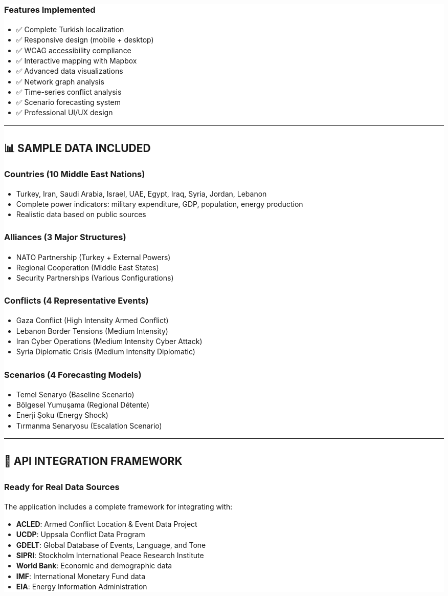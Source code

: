 ### **Features Implemented**
- ✅ Complete Turkish localization
- ✅ Responsive design (mobile + desktop)
- ✅ WCAG accessibility compliance
- ✅ Interactive mapping with Mapbox
- ✅ Advanced data visualizations
- ✅ Network graph analysis
- ✅ Time-series conflict analysis
- ✅ Scenario forecasting system
- ✅ Professional UI/UX design

---

## 📊 SAMPLE DATA INCLUDED

### **Countries (10 Middle East Nations)**
- Turkey, Iran, Saudi Arabia, Israel, UAE, Egypt, Iraq, Syria, Jordan, Lebanon
- Complete power indicators: military expenditure, GDP, population, energy production
- Realistic data based on public sources

### **Alliances (3 Major Structures)**
- NATO Partnership (Turkey + External Powers)
- Regional Cooperation (Middle East States)
- Security Partnerships (Various Configurations)

### **Conflicts (4 Representative Events)**
- Gaza Conflict (High Intensity Armed Conflict)
- Lebanon Border Tensions (Medium Intensity)
- Iran Cyber Operations (Medium Intensity Cyber Attack)
- Syria Diplomatic Crisis (Medium Intensity Diplomatic)

### **Scenarios (4 Forecasting Models)**
- Temel Senaryo (Baseline Scenario)
- Bölgesel Yumuşama (Regional Détente)
- Enerji Şoku (Energy Shock)
- Tırmanma Senaryosu (Escalation Scenario)

---

## 🔌 API INTEGRATION FRAMEWORK

### **Ready for Real Data Sources**
The application includes a complete framework for integrating with:

- **ACLED**: Armed Conflict Location & Event Data Project
- **UCDP**: Uppsala Conflict Data Program
- **GDELT**: Global Database of Events, Language, and Tone
- **SIPRI**: Stockholm International Peace Research Institute
- **World Bank**: Economic and demographic data
- **IMF**: International Monetary Fund data
- **EIA**: Energy Information Administration
